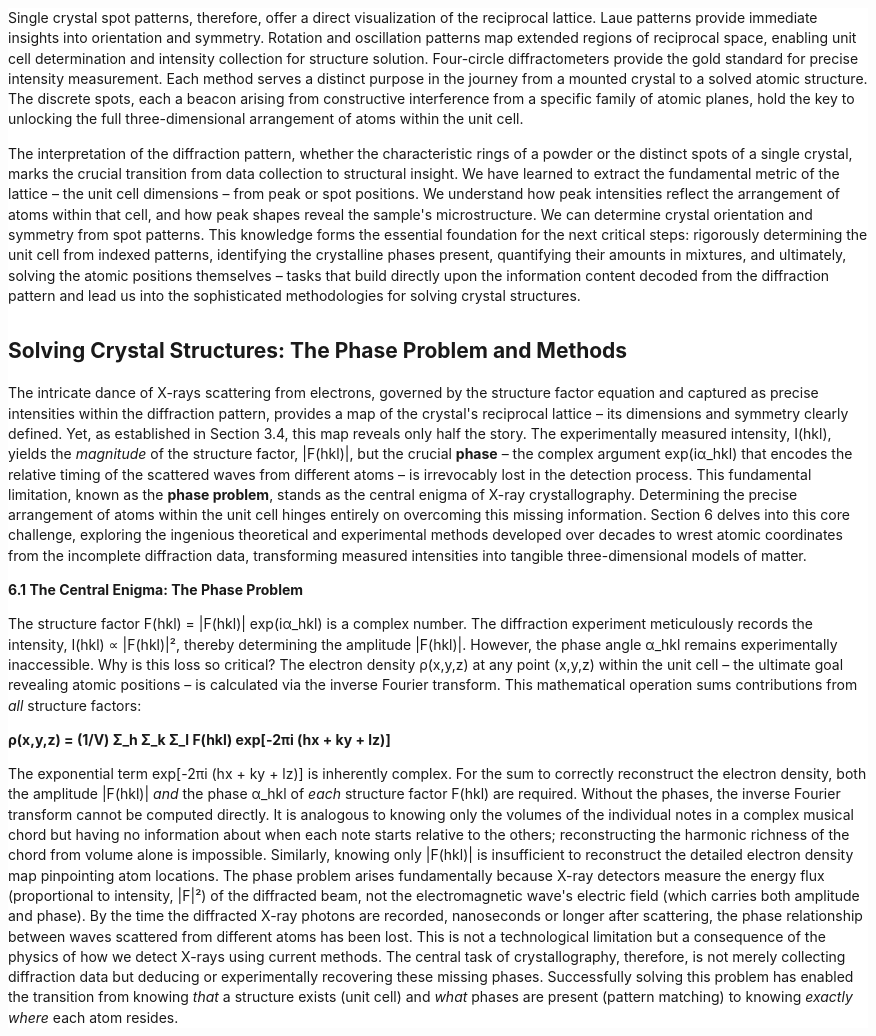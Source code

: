 Single crystal spot patterns, therefore, offer a direct visualization of the reciprocal lattice. Laue patterns provide immediate insights into orientation and symmetry. Rotation and oscillation patterns map extended regions of reciprocal space, enabling unit cell determination and intensity collection for structure solution. Four-circle diffractometers provide the gold standard for precise intensity measurement. Each method serves a distinct purpose in the journey from a mounted crystal to a solved atomic structure. The discrete spots, each a beacon arising from constructive interference from a specific family of atomic planes, hold the key to unlocking the full three-dimensional arrangement of atoms within the unit cell.

The interpretation of the diffraction pattern, whether the characteristic rings of a powder or the distinct spots of a single crystal, marks the crucial transition from data collection to structural insight. We have learned to extract the fundamental metric of the lattice – the unit cell dimensions – from peak or spot positions. We understand how peak intensities reflect the arrangement of atoms within that cell, and how peak shapes reveal the sample's microstructure. We can determine crystal orientation and symmetry from spot patterns. This knowledge forms the essential foundation for the next critical steps: rigorously determining the unit cell from indexed patterns, identifying the crystalline phases present, quantifying their amounts in mixtures, and ultimately, solving the atomic positions themselves – tasks that build directly upon the information content decoded from the diffraction pattern and lead us into the sophisticated methodologies for solving crystal structures.

## Solving Crystal Structures: The Phase Problem and Methods

The intricate dance of X-rays scattering from electrons, governed by the structure factor equation and captured as precise intensities within the diffraction pattern, provides a map of the crystal's reciprocal lattice – its dimensions and symmetry clearly defined. Yet, as established in Section 3.4, this map reveals only half the story. The experimentally measured intensity, I(hkl), yields the *magnitude* of the structure factor, |F(hkl)|, but the crucial **phase** – the complex argument exp(iα_hkl) that encodes the relative timing of the scattered waves from different atoms – is irrevocably lost in the detection process. This fundamental limitation, known as the **phase problem**, stands as the central enigma of X-ray crystallography. Determining the precise arrangement of atoms within the unit cell hinges entirely on overcoming this missing information. Section 6 delves into this core challenge, exploring the ingenious theoretical and experimental methods developed over decades to wrest atomic coordinates from the incomplete diffraction data, transforming measured intensities into tangible three-dimensional models of matter.

**6.1 The Central Enigma: The Phase Problem**

The structure factor F(hkl) = |F(hkl)| exp(iα_hkl) is a complex number. The diffraction experiment meticulously records the intensity, I(hkl) ∝ |F(hkl)|², thereby determining the amplitude |F(hkl)|. However, the phase angle α_hkl remains experimentally inaccessible. Why is this loss so critical? The electron density ρ(x,y,z) at any point (x,y,z) within the unit cell – the ultimate goal revealing atomic positions – is calculated via the inverse Fourier transform. This mathematical operation sums contributions from *all* structure factors:

**ρ(x,y,z) = (1/V) Σ_h Σ_k Σ_l F(hkl) exp[-2πi (hx + ky + lz)]**

The exponential term exp[-2πi (hx + ky + lz)] is inherently complex. For the sum to correctly reconstruct the electron density, both the amplitude |F(hkl)| *and* the phase α_hkl of *each* structure factor F(hkl) are required. Without the phases, the inverse Fourier transform cannot be computed directly. It is analogous to knowing only the volumes of the individual notes in a complex musical chord but having no information about when each note starts relative to the others; reconstructing the harmonic richness of the chord from volume alone is impossible. Similarly, knowing only |F(hkl)| is insufficient to reconstruct the detailed electron density map pinpointing atom locations. The phase problem arises fundamentally because X-ray detectors measure the energy flux (proportional to intensity, |F|²) of the diffracted beam, not the electromagnetic wave's electric field (which carries both amplitude and phase). By the time the diffracted X-ray photons are recorded, nanoseconds or longer after scattering, the phase relationship between waves scattered from different atoms has been lost. This is not a technological limitation but a consequence of the physics of how we detect X-rays using current methods. The central task of crystallography, therefore, is not merely collecting diffraction data but deducing or experimentally recovering these missing phases. Successfully solving this problem has enabled the transition from knowing *that* a structure exists (unit cell) and *what* phases are present (pattern matching) to knowing *exactly where* each atom resides.
